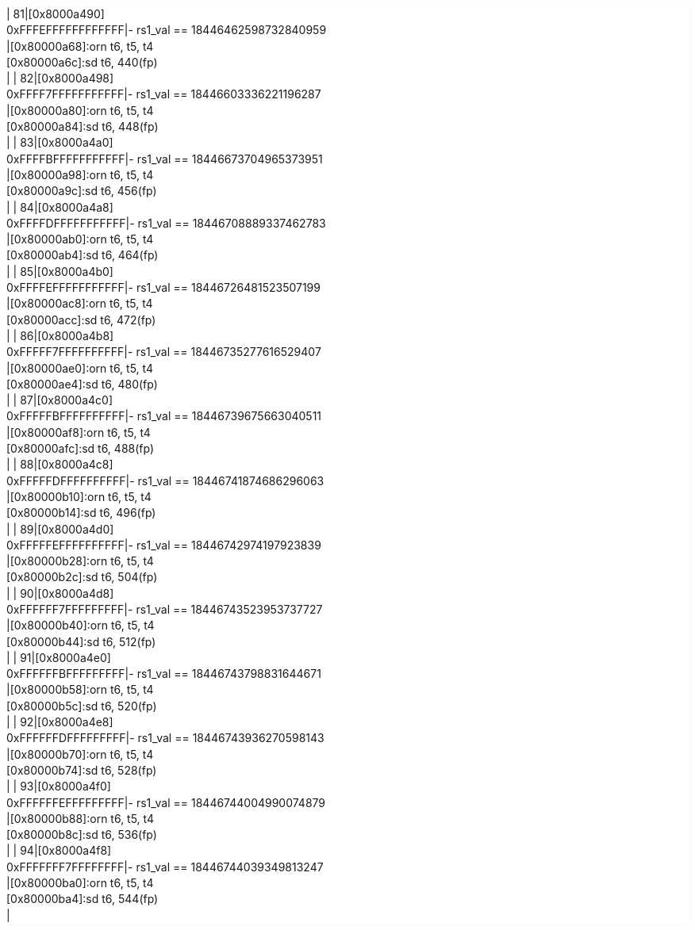 |  81|[0x8000a490]<br>0xFFFEFFFFFFFFFFFF|- rs1_val == 18446462598732840959<br>                                                                                                                                                                                                                                                                           |[0x80000a68]:orn t6, t5, t4<br> [0x80000a6c]:sd t6, 440(fp)<br>    |
|  82|[0x8000a498]<br>0xFFFF7FFFFFFFFFFF|- rs1_val == 18446603336221196287<br>                                                                                                                                                                                                                                                                           |[0x80000a80]:orn t6, t5, t4<br> [0x80000a84]:sd t6, 448(fp)<br>    |
|  83|[0x8000a4a0]<br>0xFFFFBFFFFFFFFFFF|- rs1_val == 18446673704965373951<br>                                                                                                                                                                                                                                                                           |[0x80000a98]:orn t6, t5, t4<br> [0x80000a9c]:sd t6, 456(fp)<br>    |
|  84|[0x8000a4a8]<br>0xFFFFDFFFFFFFFFFF|- rs1_val == 18446708889337462783<br>                                                                                                                                                                                                                                                                           |[0x80000ab0]:orn t6, t5, t4<br> [0x80000ab4]:sd t6, 464(fp)<br>    |
|  85|[0x8000a4b0]<br>0xFFFFEFFFFFFFFFFF|- rs1_val == 18446726481523507199<br>                                                                                                                                                                                                                                                                           |[0x80000ac8]:orn t6, t5, t4<br> [0x80000acc]:sd t6, 472(fp)<br>    |
|  86|[0x8000a4b8]<br>0xFFFFF7FFFFFFFFFF|- rs1_val == 18446735277616529407<br>                                                                                                                                                                                                                                                                           |[0x80000ae0]:orn t6, t5, t4<br> [0x80000ae4]:sd t6, 480(fp)<br>    |
|  87|[0x8000a4c0]<br>0xFFFFFBFFFFFFFFFF|- rs1_val == 18446739675663040511<br>                                                                                                                                                                                                                                                                           |[0x80000af8]:orn t6, t5, t4<br> [0x80000afc]:sd t6, 488(fp)<br>    |
|  88|[0x8000a4c8]<br>0xFFFFFDFFFFFFFFFF|- rs1_val == 18446741874686296063<br>                                                                                                                                                                                                                                                                           |[0x80000b10]:orn t6, t5, t4<br> [0x80000b14]:sd t6, 496(fp)<br>    |
|  89|[0x8000a4d0]<br>0xFFFFFEFFFFFFFFFF|- rs1_val == 18446742974197923839<br>                                                                                                                                                                                                                                                                           |[0x80000b28]:orn t6, t5, t4<br> [0x80000b2c]:sd t6, 504(fp)<br>    |
|  90|[0x8000a4d8]<br>0xFFFFFF7FFFFFFFFF|- rs1_val == 18446743523953737727<br>                                                                                                                                                                                                                                                                           |[0x80000b40]:orn t6, t5, t4<br> [0x80000b44]:sd t6, 512(fp)<br>    |
|  91|[0x8000a4e0]<br>0xFFFFFFBFFFFFFFFF|- rs1_val == 18446743798831644671<br>                                                                                                                                                                                                                                                                           |[0x80000b58]:orn t6, t5, t4<br> [0x80000b5c]:sd t6, 520(fp)<br>    |
|  92|[0x8000a4e8]<br>0xFFFFFFDFFFFFFFFF|- rs1_val == 18446743936270598143<br>                                                                                                                                                                                                                                                                           |[0x80000b70]:orn t6, t5, t4<br> [0x80000b74]:sd t6, 528(fp)<br>    |
|  93|[0x8000a4f0]<br>0xFFFFFFEFFFFFFFFF|- rs1_val == 18446744004990074879<br>                                                                                                                                                                                                                                                                           |[0x80000b88]:orn t6, t5, t4<br> [0x80000b8c]:sd t6, 536(fp)<br>    |
|  94|[0x8000a4f8]<br>0xFFFFFFF7FFFFFFFF|- rs1_val == 18446744039349813247<br>                                                                                                                                                                                                                                                                           |[0x80000ba0]:orn t6, t5, t4<br> [0x80000ba4]:sd t6, 544(fp)<br>    |